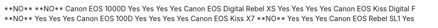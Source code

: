 <td >**NO**
</td>
<td >**NO**
</td></tr>
  <tr class="odd" >
<td >Canon EOS 1000D
</td>
<td >Yes
</td>
<td >Yes
</td>
<td >Yes
</td>
<td >Yes
</td></tr>
  <tr class="even" >
<td >Canon EOS Digital Rebel XS
</td>
<td >Yes
</td>
<td >Yes
</td>
<td >Yes
</td>
<td >Yes
</td></tr>
  <tr class="odd" >
<td >Canon EOS Kiss Digital F
</td>
<td >**NO**
</td>
<td >Yes
</td>
<td >Yes
</td>
<td >Yes
</td></tr>
  <tr class="even" >
<td >Canon EOS 100D
</td>
<td >Yes
</td>
<td >Yes
</td>
<td >Yes
</td>
<td >Yes
</td></tr>
  <tr class="odd" >
<td >Canon EOS Kiss X7
</td>
<td >**NO**
</td>
<td >Yes
</td>
<td >Yes
</td>
<td >Yes
</td></tr>
  <tr class="even" >
<td >Canon EOS Rebel SL1
</td>
<td >Yes
</td>